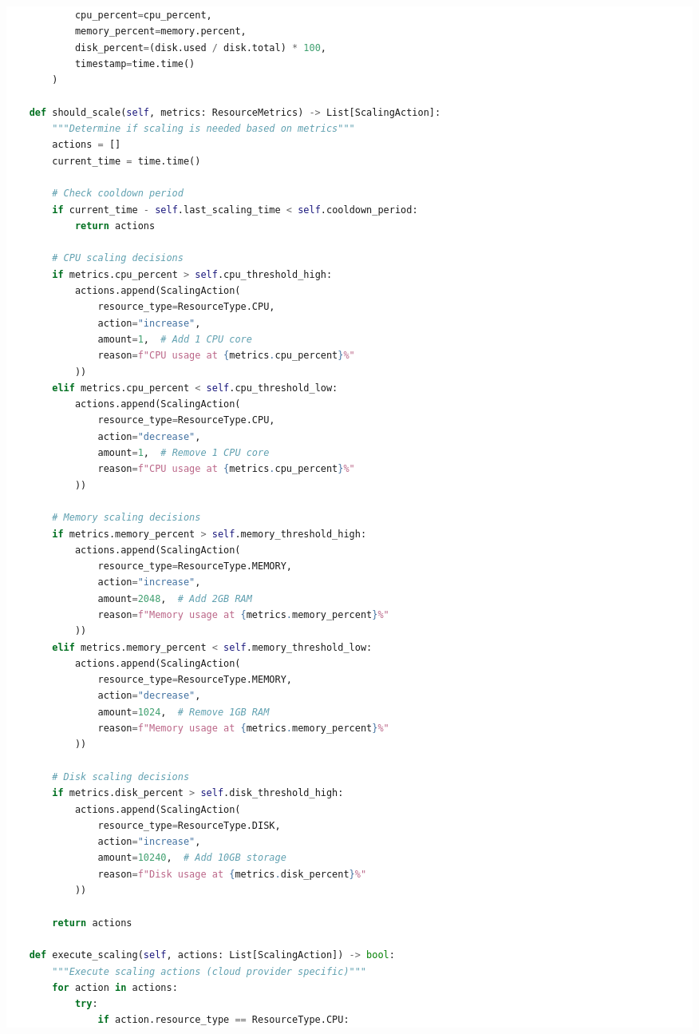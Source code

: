 ```python
            cpu_percent=cpu_percent,
            memory_percent=memory.percent,
            disk_percent=(disk.used / disk.total) * 100,
            timestamp=time.time()
        )
    
    def should_scale(self, metrics: ResourceMetrics) -> List[ScalingAction]:
        """Determine if scaling is needed based on metrics"""
        actions = []
        current_time = time.time()
        
        # Check cooldown period
        if current_time - self.last_scaling_time < self.cooldown_period:
            return actions
        
        # CPU scaling decisions
        if metrics.cpu_percent > self.cpu_threshold_high:
            actions.append(ScalingAction(
                resource_type=ResourceType.CPU,
                action="increase",
                amount=1,  # Add 1 CPU core
                reason=f"CPU usage at {metrics.cpu_percent}%"
            ))
        elif metrics.cpu_percent < self.cpu_threshold_low:
            actions.append(ScalingAction(
                resource_type=ResourceType.CPU,
                action="decrease",
                amount=1,  # Remove 1 CPU core
                reason=f"CPU usage at {metrics.cpu_percent}%"
            ))
        
        # Memory scaling decisions
        if metrics.memory_percent > self.memory_threshold_high:
            actions.append(ScalingAction(
                resource_type=ResourceType.MEMORY,
                action="increase",
                amount=2048,  # Add 2GB RAM
                reason=f"Memory usage at {metrics.memory_percent}%"
            ))
        elif metrics.memory_percent < self.memory_threshold_low:
            actions.append(ScalingAction(
                resource_type=ResourceType.MEMORY,
                action="decrease",
                amount=1024,  # Remove 1GB RAM
                reason=f"Memory usage at {metrics.memory_percent}%"
            ))
        
        # Disk scaling decisions
        if metrics.disk_percent > self.disk_threshold_high:
            actions.append(ScalingAction(
                resource_type=ResourceType.DISK,
                action="increase",
                amount=10240,  # Add 10GB storage
                reason=f"Disk usage at {metrics.disk_percent}%"
            ))
        
        return actions
    
    def execute_scaling(self, actions: List[ScalingAction]) -> bool:
        """Execute scaling actions (cloud provider specific)"""
        for action in actions:
            try:
                if action.resource_type == ResourceType.CPU:
```